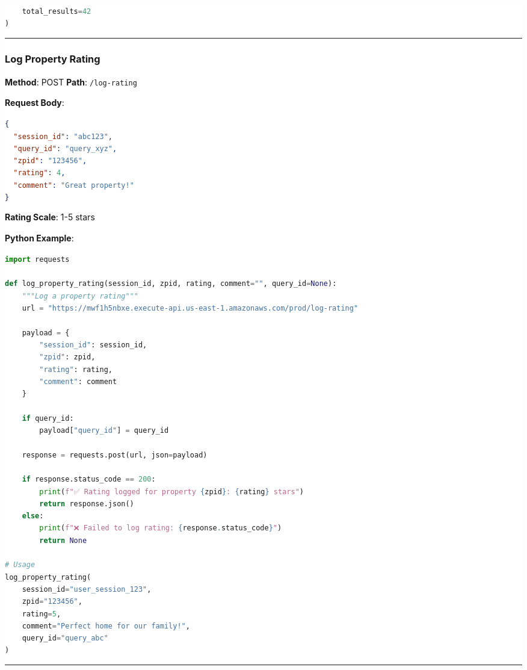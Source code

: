 ```python
    total_results=42
)
```

---

### Log Property Rating

**Method**: POST
**Path**: `/log-rating`

**Request Body**:
```json
{
  "session_id": "abc123",
  "query_id": "query_xyz",
  "zpid": "123456",
  "rating": 4,
  "comment": "Great property!"
}
```

**Rating Scale**: 1-5 stars

**Python Example**:
```python
import requests

def log_property_rating(session_id, zpid, rating, comment="", query_id=None):
    """Log a property rating"""
    url = "https://mwf1h5nbxe.execute-api.us-east-1.amazonaws.com/prod/log-rating"

    payload = {
        "session_id": session_id,
        "zpid": zpid,
        "rating": rating,
        "comment": comment
    }

    if query_id:
        payload["query_id"] = query_id

    response = requests.post(url, json=payload)

    if response.status_code == 200:
        print(f"✅ Rating logged for property {zpid}: {rating} stars")
        return response.json()
    else:
        print(f"❌ Failed to log rating: {response.status_code}")
        return None

# Usage
log_property_rating(
    session_id="user_session_123",
    zpid="123456",
    rating=5,
    comment="Perfect home for our family!",
    query_id="query_abc"
)
```

---